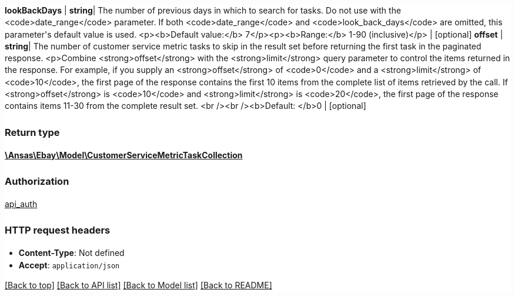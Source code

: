  **lookBackDays** | **string**| The number of previous days in which to search for tasks. Do not use with the &lt;code&gt;date_range&lt;/code&gt; parameter. If both &lt;code&gt;date_range&lt;/code&gt; and &lt;code&gt;look_back_days&lt;/code&gt; are omitted, this parameter&#39;s default value is used. &lt;p&gt;&lt;b&gt;Default value:&lt;/b&gt; 7&lt;/p&gt;&lt;p&gt;&lt;b&gt;Range:&lt;/b&gt; 1-90 (inclusive)&lt;/p&gt; | [optional]
 **offset** | **string**| The number of customer service metric tasks to skip in the result set before returning the first task in the paginated response. &lt;p&gt;Combine &lt;strong&gt;offset&lt;/strong&gt; with the &lt;strong&gt;limit&lt;/strong&gt; query parameter to control the items returned in the response. For example, if you supply an &lt;strong&gt;offset&lt;/strong&gt; of &lt;code&gt;0&lt;/code&gt; and a &lt;strong&gt;limit&lt;/strong&gt; of &lt;code&gt;10&lt;/code&gt;, the first page of the response contains the first 10 items from the complete list of items retrieved by the call. If &lt;strong&gt;offset&lt;/strong&gt; is &lt;code&gt;10&lt;/code&gt; and &lt;strong&gt;limit&lt;/strong&gt; is &lt;code&gt;20&lt;/code&gt;, the first page of the response contains items 11-30 from the complete result set. &lt;br /&gt;&lt;br /&gt;&lt;b&gt;Default: &lt;/b&gt;0 | [optional]

### Return type

[**\Ansas\Ebay\Model\CustomerServiceMetricTaskCollection**](../Model/CustomerServiceMetricTaskCollection.md)

### Authorization

[api_auth](../../README.md#api_auth)

### HTTP request headers

- **Content-Type**: Not defined
- **Accept**: `application/json`

[[Back to top]](#) [[Back to API list]](../../README.md#endpoints)
[[Back to Model list]](../../README.md#models)
[[Back to README]](../../README.md)
